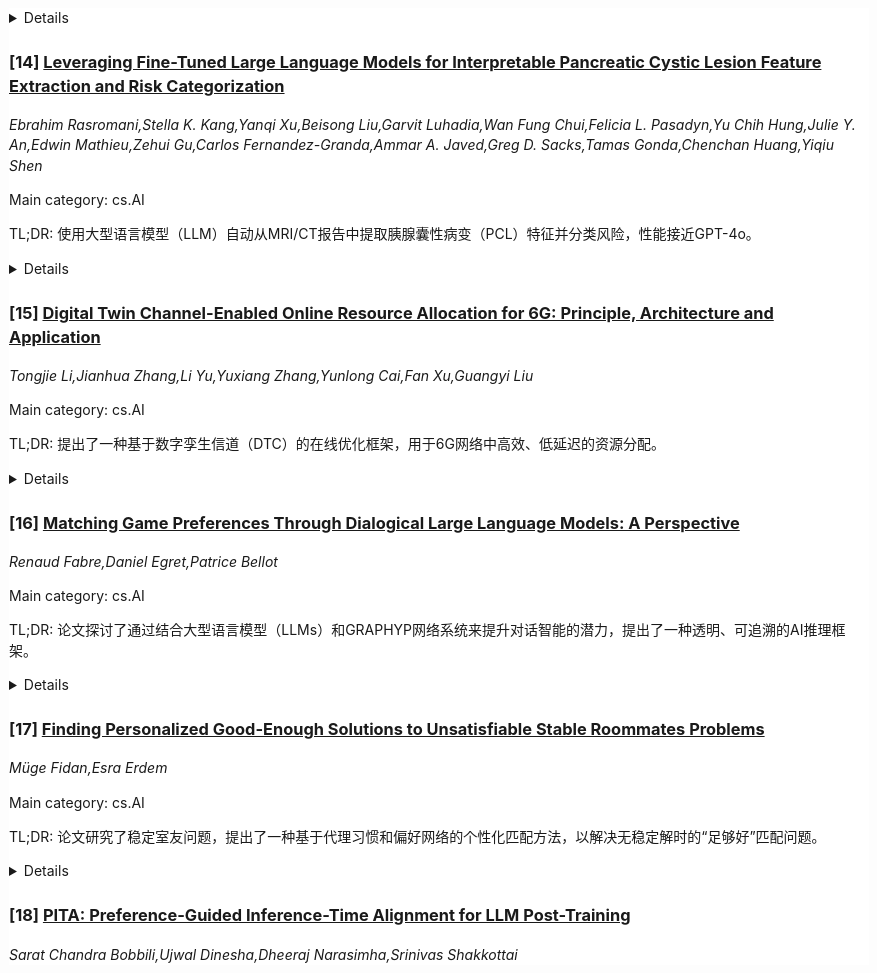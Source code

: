 
<details><summary>Details</summary></details>


### [14] [Leveraging Fine-Tuned Large Language Models for Interpretable Pancreatic Cystic Lesion Feature Extraction and Risk Categorization](https://arxiv.org/abs/2507.19973)
*Ebrahim Rasromani,Stella K. Kang,Yanqi Xu,Beisong Liu,Garvit Luhadia,Wan Fung Chui,Felicia L. Pasadyn,Yu Chih Hung,Julie Y. An,Edwin Mathieu,Zehui Gu,Carlos Fernandez-Granda,Ammar A. Javed,Greg D. Sacks,Tamas Gonda,Chenchan Huang,Yiqiu Shen*

Main category: cs.AI

TL;DR: 使用大型语言模型（LLM）自动从MRI/CT报告中提取胰腺囊性病变（PCL）特征并分类风险，性能接近GPT-4o。


<details><summary>Details</summary></details>


### [15] [Digital Twin Channel-Enabled Online Resource Allocation for 6G: Principle, Architecture and Application](https://arxiv.org/abs/2507.19974)
*Tongjie Li,Jianhua Zhang,Li Yu,Yuxiang Zhang,Yunlong Cai,Fan Xu,Guangyi Liu*

Main category: cs.AI

TL;DR: 提出了一种基于数字孪生信道（DTC）的在线优化框架，用于6G网络中高效、低延迟的资源分配。


<details><summary>Details</summary></details>


### [16] [Matching Game Preferences Through Dialogical Large Language Models: A Perspective](https://arxiv.org/abs/2507.20000)
*Renaud Fabre,Daniel Egret,Patrice Bellot*

Main category: cs.AI

TL;DR: 论文探讨了通过结合大型语言模型（LLMs）和GRAPHYP网络系统来提升对话智能的潜力，提出了一种透明、可追溯的AI推理框架。


<details><summary>Details</summary></details>


### [17] [Finding Personalized Good-Enough Solutions to Unsatisfiable Stable Roommates Problems](https://arxiv.org/abs/2507.20010)
*Müge Fidan,Esra Erdem*

Main category: cs.AI

TL;DR: 论文研究了稳定室友问题，提出了一种基于代理习惯和偏好网络的个性化匹配方法，以解决无稳定解时的“足够好”匹配问题。


<details><summary>Details</summary></details>


### [18] [PITA: Preference-Guided Inference-Time Alignment for LLM Post-Training](https://arxiv.org/abs/2507.20067)
*Sarat Chandra Bobbili,Ujwal Dinesha,Dheeraj Narasimha,Srinivas Shakkottai*
